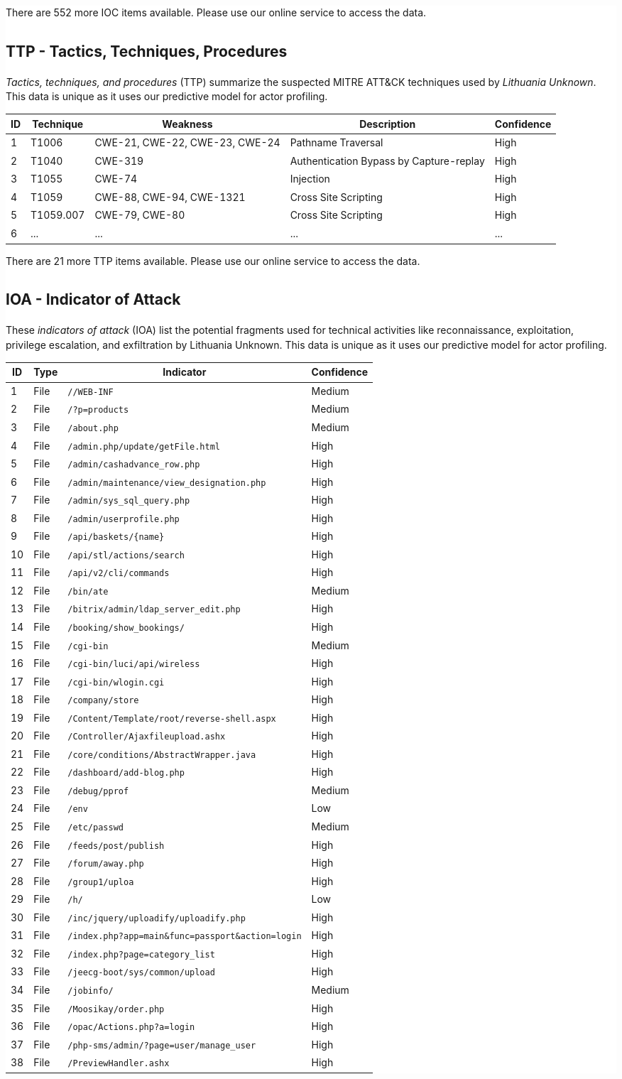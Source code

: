There are 552 more IOC items available. Please use our online service to access the data.

## TTP - Tactics, Techniques, Procedures

_Tactics, techniques, and procedures_ (TTP) summarize the suspected MITRE ATT&CK techniques used by _Lithuania Unknown_. This data is unique as it uses our predictive model for actor profiling.

ID | Technique | Weakness | Description | Confidence
-- | --------- | -------- | ----------- | ----------
1 | T1006 | CWE-21, CWE-22, CWE-23, CWE-24 | Pathname Traversal | High
2 | T1040 | CWE-319 | Authentication Bypass by Capture-replay | High
3 | T1055 | CWE-74 | Injection | High
4 | T1059 | CWE-88, CWE-94, CWE-1321 | Cross Site Scripting | High
5 | T1059.007 | CWE-79, CWE-80 | Cross Site Scripting | High
6 | ... | ... | ... | ...

There are 21 more TTP items available. Please use our online service to access the data.

## IOA - Indicator of Attack

These _indicators of attack_ (IOA) list the potential fragments used for technical activities like reconnaissance, exploitation, privilege escalation, and exfiltration by Lithuania Unknown. This data is unique as it uses our predictive model for actor profiling.

ID | Type | Indicator | Confidence
-- | ---- | --------- | ----------
1 | File | `//WEB-INF` | Medium
2 | File | `/?p=products` | Medium
3 | File | `/about.php` | Medium
4 | File | `/admin.php/update/getFile.html` | High
5 | File | `/admin/cashadvance_row.php` | High
6 | File | `/admin/maintenance/view_designation.php` | High
7 | File | `/admin/sys_sql_query.php` | High
8 | File | `/admin/userprofile.php` | High
9 | File | `/api/baskets/{name}` | High
10 | File | `/api/stl/actions/search` | High
11 | File | `/api/v2/cli/commands` | High
12 | File | `/bin/ate` | Medium
13 | File | `/bitrix/admin/ldap_server_edit.php` | High
14 | File | `/booking/show_bookings/` | High
15 | File | `/cgi-bin` | Medium
16 | File | `/cgi-bin/luci/api/wireless` | High
17 | File | `/cgi-bin/wlogin.cgi` | High
18 | File | `/company/store` | High
19 | File | `/Content/Template/root/reverse-shell.aspx` | High
20 | File | `/Controller/Ajaxfileupload.ashx` | High
21 | File | `/core/conditions/AbstractWrapper.java` | High
22 | File | `/dashboard/add-blog.php` | High
23 | File | `/debug/pprof` | Medium
24 | File | `/env` | Low
25 | File | `/etc/passwd` | Medium
26 | File | `/feeds/post/publish` | High
27 | File | `/forum/away.php` | High
28 | File | `/group1/uploa` | High
29 | File | `/h/` | Low
30 | File | `/inc/jquery/uploadify/uploadify.php` | High
31 | File | `/index.php?app=main&func=passport&action=login` | High
32 | File | `/index.php?page=category_list` | High
33 | File | `/jeecg-boot/sys/common/upload` | High
34 | File | `/jobinfo/` | Medium
35 | File | `/Moosikay/order.php` | High
36 | File | `/opac/Actions.php?a=login` | High
37 | File | `/php-sms/admin/?page=user/manage_user` | High
38 | File | `/PreviewHandler.ashx` | High